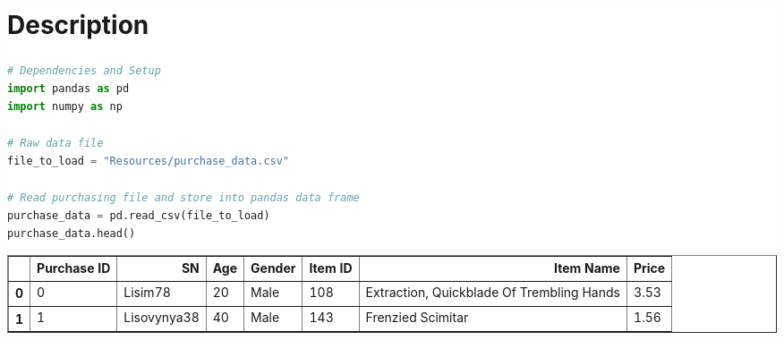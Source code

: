 # Description

```python
# Dependencies and Setup
import pandas as pd
import numpy as np

# Raw data file
file_to_load = "Resources/purchase_data.csv"

# Read purchasing file and store into pandas data frame
purchase_data = pd.read_csv(file_to_load)
purchase_data.head()
```




<div>
<style scoped>
    .dataframe tbody tr th:only-of-type {
        vertical-align: middle;
    }

    .dataframe tbody tr th {
        vertical-align: top;
    }

    .dataframe thead th {
        text-align: right;
    }
</style>
<table border="1" class="dataframe">
  <thead>
    <tr style="text-align: right;">
      <th></th>
      <th>Purchase ID</th>
      <th>SN</th>
      <th>Age</th>
      <th>Gender</th>
      <th>Item ID</th>
      <th>Item Name</th>
      <th>Price</th>
    </tr>
  </thead>
  <tbody>
    <tr>
      <th>0</th>
      <td>0</td>
      <td>Lisim78</td>
      <td>20</td>
      <td>Male</td>
      <td>108</td>
      <td>Extraction, Quickblade Of Trembling Hands</td>
      <td>3.53</td>
    </tr>
    <tr>
      <th>1</th>
      <td>1</td>
      <td>Lisovynya38</td>
      <td>40</td>
      <td>Male</td>
      <td>143</td>
      <td>Frenzied Scimitar</td>
      <td>1.56</td>